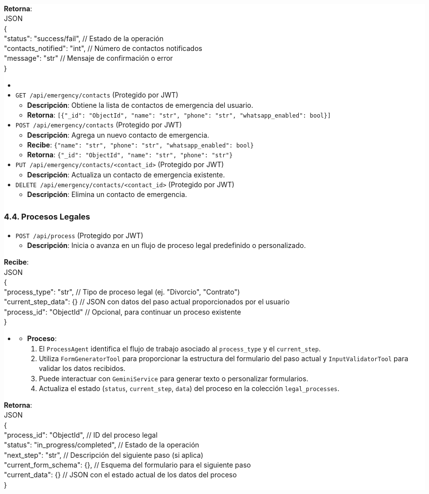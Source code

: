 **Retorna**:  
 JSON  
{  
    "status": "success/fail",      // Estado de la operación  
    "contacts\_notified": "int",    // Número de contactos notificados  
    "message": "str"               // Mensaje de confirmación o error  
}

*   
* `GET /api/emergency/contacts` (Protegido por JWT)  
  * **Descripción**: Obtiene la lista de contactos de emergencia del usuario.  
  * **Retorna**: `[{"_id": "ObjectId", "name": "str", "phone": "str", "whatsapp_enabled": bool}]`  
* `POST /api/emergency/contacts` (Protegido por JWT)  
  * **Descripción**: Agrega un nuevo contacto de emergencia.  
  * **Recibe**: `{"name": "str", "phone": "str", "whatsapp_enabled": bool}`  
  * **Retorna**: `{"_id": "ObjectId", "name": "str", "phone": "str"}`  
* `PUT /api/emergency/contacts/<contact_id>` (Protegido por JWT)  
  * **Descripción**: Actualiza un contacto de emergencia existente.  
* `DELETE /api/emergency/contacts/<contact_id>` (Protegido por JWT)  
  * **Descripción**: Elimina un contacto de emergencia.

### **4.4. Procesos Legales**

* `POST /api/process` (Protegido por JWT)  
  * **Descripción**: Inicia o avanza en un flujo de proceso legal predefinido o personalizado.

**Recibe**:  
 JSON  
{  
    "process\_type": "str",      // Tipo de proceso legal (ej. "Divorcio", "Contrato")  
    "current\_step\_data": {}     // JSON con datos del paso actual proporcionados por el usuario  
    "process\_id": "ObjectId"    // Opcional, para continuar un proceso existente  
}

*   
  * **Proceso**:  
    1. El `ProcessAgent` identifica el flujo de trabajo asociado al `process_type` y el `current_step`.  
    2. Utiliza `FormGeneratorTool` para proporcionar la estructura del formulario del paso actual y `InputValidatorTool` para validar los datos recibidos.  
    3. Puede interactuar con `GeminiService` para generar texto o personalizar formularios.  
    4. Actualiza el estado (`status`, `current_step`, `data`) del proceso en la colección `legal_processes`.

**Retorna**:  
 JSON  
{  
    "process\_id": "ObjectId",           // ID del proceso legal  
    "status": "in\_progress/completed",  // Estado de la operación  
    "next\_step": "str",                 // Descripción del siguiente paso (si aplica)  
    "current\_form\_schema": {},          // Esquema del formulario para el siguiente paso  
    "current\_data": {}                  // JSON con el estado actual de los datos del proceso  
}
